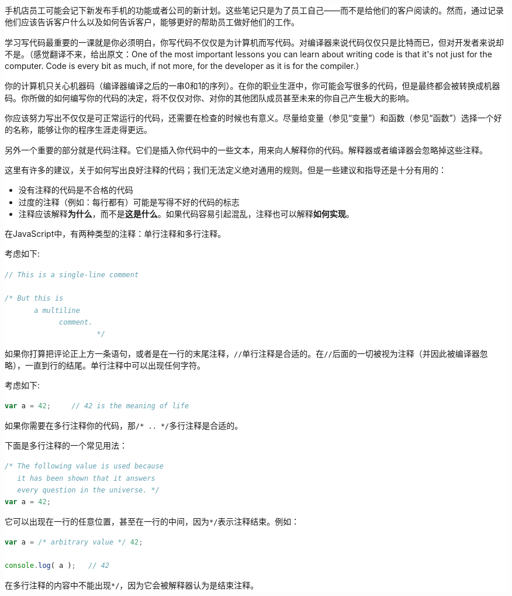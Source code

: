 手机店员工可能会记下新发布手机的功能或者公司的新计划。这些笔记只是为了员工自己——而不是给他们的客户阅读的。然而，通过记录他们应该告诉客户什么以及如何告诉客户，能够更好的帮助员工做好他们的工作。

学习写代码最重要的一课就是你必须明白，你写代码不仅仅是为计算机而写代码。对编译器来说代码仅仅只是比特而已，但对开发者来说却不是。（感觉翻译不来，给出原文：One of the most important lessons you can learn about writing code is that it's not just for the computer. Code is every bit as much, if not more, for the developer as it is for the compiler.）

你的计算机只关心机器码（编译器编译之后的一串0和1的序列）。在你的职业生涯中，你可能会写很多的代码，但是最终都会被转换成机器码。你所做的如何编写你的代码的决定，将不仅仅对你、对你的其他团队成员甚至未来的你自己产生极大的影响。

你应该努力写出不仅仅是可正常运行的代码，还需要在检查的时候也有意义。尽量给变量（参见“变量”）和函数（参见“函数”）选择一个好的名称，能够让你的程序生涯走得更远。

另外一个重要的部分就是代码注释。它们是插入你代码中的一些文本，用来向人解释你的代码。解释器或者编译器会忽略掉这些注释。

这里有许多的建议，关于如何写出良好注释的代码；我们无法定义绝对通用的规则。但是一些建议和指导还是十分有用的：

* 没有注释的代码是不合格的代码
* 过度的注释（例如：每行都有）可能是写得不好的代码的标志
* 注释应该解释**为什么**，而不是**这是什么**。如果代码容易引起混乱，注释也可以解释**如何实现**。

在JavaScript中，有两种类型的注释：单行注释和多行注释。

考虑如下:

```js
// This is a single-line comment

/* But this is
       a multiline
             comment.
                      */
```

如果你打算把评论正上方一条语句，或者是在一行的末尾注释，`//`单行注释是合适的。在`//`后面的一切被视为注释（并因此被编译器忽略），一直到行的结尾。单行注释中可以出现任何字符。

考虑如下:

```js
var a = 42;		// 42 is the meaning of life
```

如果你需要在多行注释你的代码，那`/* .. */`多行注释是合适的。

下面是多行注释的一个常见用法：

```js
/* The following value is used because
   it has been shown that it answers
   every question in the universe. */
var a = 42;
```

它可以出现在一行的任意位置，甚至在一行的中间，因为`*/`表示注释结束。例如：

```js
var a = /* arbitrary value */ 42;

console.log( a );	// 42
```

在多行注释的内容中不能出现`*/`，因为它会被解释器认为是结束注释。
